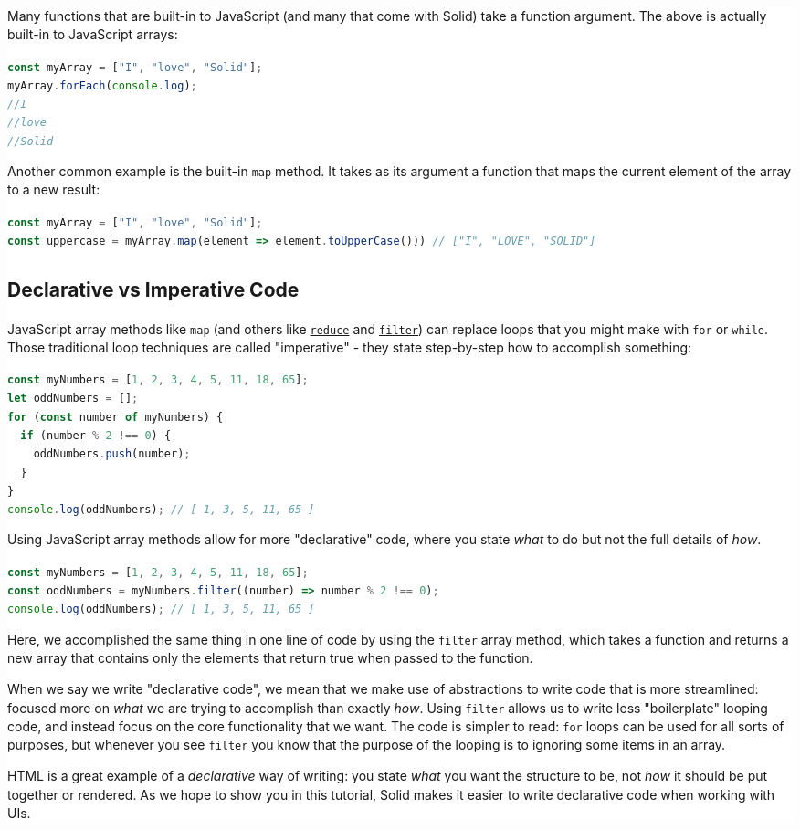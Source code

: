 Many functions that are built-in to JavaScript (and many that come with Solid) take a function argument. The above is actually built-in to JavaScript arrays:

```js
const myArray = ["I", "love", "Solid"];
myArray.forEach(console.log);
//I
//love
//Solid
```

Another common example is the built-in `map` method. It takes as its argument a function that maps the current element of the array to a new result:

```js
const myArray = ["I", "love", "Solid"];
const uppercase = myArray.map(element => element.toUpperCase())) // ["I", "LOVE", "SOLID"]
```

## Declarative vs Imperative Code

JavaScript array methods like `map` (and others like [`reduce`](https://developer.mozilla.org/en-US/docs/Web/JavaScript/Reference/Global_Objects/Array/reduce) and [`filter`](https://developer.mozilla.org/en-US/docs/Web/JavaScript/Reference/Global_Objects/Array/filter)) can replace loops that you might make with `for` or `while`. Those traditional loop techniques are called "imperative" - they state step-by-step how to accomplish something:

```js
const myNumbers = [1, 2, 3, 4, 5, 11, 18, 65];
let oddNumbers = [];
for (const number of myNumbers) {
  if (number % 2 !== 0) {
    oddNumbers.push(number);
  }
}
console.log(oddNumbers); // [ 1, 3, 5, 11, 65 ]
```

Using JavaScript array methods allow for more "declarative" code, where you state _what_ to do but not the full details of _how_.

```js
const myNumbers = [1, 2, 3, 4, 5, 11, 18, 65];
const oddNumbers = myNumbers.filter((number) => number % 2 !== 0);
console.log(oddNumbers); // [ 1, 3, 5, 11, 65 ]
```

Here, we accomplished the same thing in one line of code by using the `filter` array method, which takes a function and returns a new array that contains only the elements that return true when passed to the function.

When we say we write "declarative code", we mean that we make use of abstractions to write code that is more streamlined: focused more on _what_ we are trying to accomplish than exactly _how_. Using `filter` allows us to write less "boilerplate" looping code, and instead focus on the core functionality that we want. The code is simpler to read: `for` loops can be used for all sorts of purposes, but whenever you see `filter` you know that the purpose of the looping is to ignoring some items in an array.

HTML is a great example of a _declarative_ way of writing: you state _what_ you want the structure to be, not _how_ it should be put together or rendered. As we hope to show you in this tutorial, Solid makes it easier to write declarative code when working with UIs.
